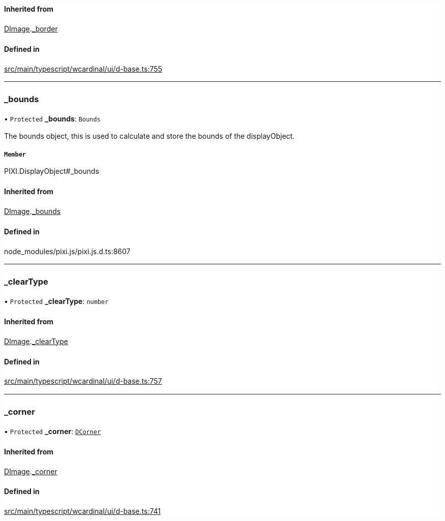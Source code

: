 #### Inherited from

[DImage](DImage.md).[_border](DImage.md#_border)

#### Defined in

[src/main/typescript/wcardinal/ui/d-base.ts:755](https://github.com/winter-cardinal/winter-cardinal-ui/blob/v0.227.0/src/main/typescript/wcardinal/ui/d-base.ts#L755)

___

### \_bounds

• `Protected` **\_bounds**: `Bounds`

The bounds object, this is used to calculate and store the bounds of the displayObject.

**`Member`**

PIXI.DisplayObject#_bounds

#### Inherited from

[DImage](DImage.md).[_bounds](DImage.md#_bounds)

#### Defined in

node_modules/pixi.js/pixi.js.d.ts:8607

___

### \_clearType

• `Protected` **\_clearType**: `number`

#### Inherited from

[DImage](DImage.md).[_clearType](DImage.md#_cleartype)

#### Defined in

[src/main/typescript/wcardinal/ui/d-base.ts:757](https://github.com/winter-cardinal/winter-cardinal-ui/blob/v0.227.0/src/main/typescript/wcardinal/ui/d-base.ts#L757)

___

### \_corner

• `Protected` **\_corner**: [`DCorner`](../interfaces/DCorner.md)

#### Inherited from

[DImage](DImage.md).[_corner](DImage.md#_corner)

#### Defined in

[src/main/typescript/wcardinal/ui/d-base.ts:741](https://github.com/winter-cardinal/winter-cardinal-ui/blob/v0.227.0/src/main/typescript/wcardinal/ui/d-base.ts#L741)
